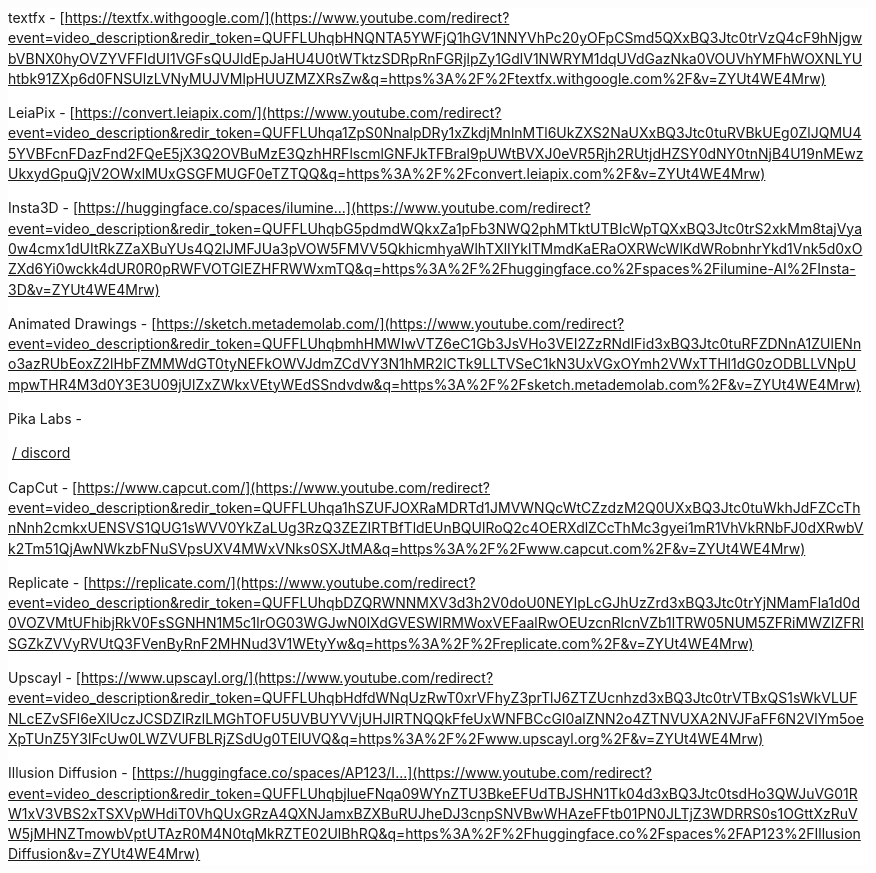 textfx - [https://textfx.withgoogle.com/](https://www.youtube.com/redirect?event=video_description&redir_token=QUFFLUhqbHNQNTA5YWFjQ1hGV1NNYVhPc20yOFpCSmd5QXxBQ3Jtc0trVzQ4cF9hNjgwbVBNX0hyOVZYVFFIdUI1VGFsQUJldEpJaHU4U0tWTktzSDRpRnFGRjlpZy1GdlV1NWRYM1dqUVdGazNka0VOUVhYMFhWOXNLYUhtbk91ZXp6d0FNSUlzLVNyMUJVMlpHUUZMZXRsZw&q=https%3A%2F%2Ftextfx.withgoogle.com%2F&v=ZYUt4WE4Mrw)

LeiaPix - [https://convert.leiapix.com/](https://www.youtube.com/redirect?event=video_description&redir_token=QUFFLUhqa1ZpS0NnalpDRy1xZkdjMnlnMTl6UkZXS2NaUXxBQ3Jtc0tuRVBkUEg0ZlJQMU45YVBFcnFDazFnd2FQeE5jX3Q2OVBuMzE3QzhHRFlscmlGNFJkTFBral9pUWtBVXJ0eVR5Rjh2RUtjdHZSY0dNY0tnNjB4U19nMEwzUkxydGpuQjV2OWxlMUxGSGFMUGF0eTZTQQ&q=https%3A%2F%2Fconvert.leiapix.com%2F&v=ZYUt4WE4Mrw)

Insta3D - [https://huggingface.co/spaces/ilumine...](https://www.youtube.com/redirect?event=video_description&redir_token=QUFFLUhqbG5pdmdWQkxZa1pFb3NWQ2phMTktUTBIcWpTQXxBQ3Jtc0trS2xkMm8tajVya0w4cmx1dUItRkZZaXBuYUs4Q2lJMFJUa3pVOW5FMVV5QkhicmhyaWlhTXlIYklTMmdKaERaOXRWcWlKdWRobnhrYkd1Vnk5d0xOZXd6Yi0wckk4dUR0R0pRWFVOTGlEZHFRWWxmTQ&q=https%3A%2F%2Fhuggingface.co%2Fspaces%2Filumine-AI%2FInsta-3D&v=ZYUt4WE4Mrw)

Animated Drawings - [https://sketch.metademolab.com/](https://www.youtube.com/redirect?event=video_description&redir_token=QUFFLUhqbmhHMWIwVTZ6eC1Gb3JsVHo3VEI2ZzRNdlFid3xBQ3Jtc0tuRFZDNnA1ZUlENno3azRUbEoxZ2lHbFZMMWdGT0tyNEFkOWVJdmZCdVY3N1hMR2lCTk9LLTVSeC1kN3UxVGxOYmh2VWxTTHl1dG0zODBLLVNpUmpwTHR4M3d0Y3E3U09jUlZxZWkxVEtyWEdSSndvdw&q=https%3A%2F%2Fsketch.metademolab.com%2F&v=ZYUt4WE4Mrw)

Pika Labs -  [](https://www.youtube.com/redirect?event=video_description&redir_token=QUFFLUhqazBzQzJjYlN4c1ZGT1VDSU5wNHp0M2Jrb2hEUXxBQ3Jtc0trV2FSMW1rWnA3c0QzVjJKelZOR2lkaEY4N2twdnB4dU1mQU5wLXhaY1ZpdFZGT0d4VWZwMFMxRmJQM0duRDk3WUN3cWV0dFV5S2stcGFiTi1BRE5WaDlkcGgtZjJaWmI4a1VKZlZGc1QxcFg3VlVDNA&q=http%3A%2F%2Fdiscord.gg%2Fpika&v=ZYUt4WE4Mrw)

[](https://www.youtube.com/redirect?event=video_description&redir_token=QUFFLUhqazBzQzJjYlN4c1ZGT1VDSU5wNHp0M2Jrb2hEUXxBQ3Jtc0trV2FSMW1rWnA3c0QzVjJKelZOR2lkaEY4N2twdnB4dU1mQU5wLXhaY1ZpdFZGT0d4VWZwMFMxRmJQM0duRDk3WUN3cWV0dFV5S2stcGFiTi1BRE5WaDlkcGgtZjJaWmI4a1VKZlZGc1QxcFg3VlVDNA&q=http%3A%2F%2Fdiscord.gg%2Fpika&v=ZYUt4WE4Mrw)  

 [/ discord](https://www.youtube.com/redirect?event=video_description&redir_token=QUFFLUhqazBzQzJjYlN4c1ZGT1VDSU5wNHp0M2Jrb2hEUXxBQ3Jtc0trV2FSMW1rWnA3c0QzVjJKelZOR2lkaEY4N2twdnB4dU1mQU5wLXhaY1ZpdFZGT0d4VWZwMFMxRmJQM0duRDk3WUN3cWV0dFV5S2stcGFiTi1BRE5WaDlkcGgtZjJaWmI4a1VKZlZGc1QxcFg3VlVDNA&q=http%3A%2F%2Fdiscord.gg%2Fpika&v=ZYUt4WE4Mrw)  

CapCut - [https://www.capcut.com/](https://www.youtube.com/redirect?event=video_description&redir_token=QUFFLUhqa1hSZUFJOXRaMDRTd1JMVWNQcWtCZzdzM2Q0UXxBQ3Jtc0tuWkhJdFZCcThnNnh2cmkxUENSVS1QUG1sWVV0YkZaLUg3RzQ3ZEZIRTBfTldEUnBQUlRoQ2c4OERXdlZCcThMc3gyei1mR1VhVkRNbFJ0dXRwbVk2Tm51QjAwNWkzbFNuSVpsUXV4MWxVNks0SXJtMA&q=https%3A%2F%2Fwww.capcut.com%2F&v=ZYUt4WE4Mrw)

Replicate - [https://replicate.com/](https://www.youtube.com/redirect?event=video_description&redir_token=QUFFLUhqbDZQRWNNMXV3d3h2V0doU0NEYlpLcGJhUzZrd3xBQ3Jtc0trYjNMamFla1d0d0VOZVMtUFhibjRkV0FsSGNHN1M5c1lrOG03WGJwN0lXdGVESWlRMWoxVEFaalRwOEUzcnRlcnVZb1lTRW05NUM5ZFRiMWZIZFRlSGZkZVVyRVUtQ3FVenByRnF2MHNud3V1WEtyYw&q=https%3A%2F%2Freplicate.com%2F&v=ZYUt4WE4Mrw)

Upscayl - [https://www.upscayl.org/](https://www.youtube.com/redirect?event=video_description&redir_token=QUFFLUhqbHdfdWNqUzRwT0xrVFhyZ3prTlJ6ZTZUcnhzd3xBQ3Jtc0trVTBxQS1sWkVLUFNLcEZvSFl6eXlUczJCSDZlRzlLMGhTOFU5UVBUYVVjUHJIRTNQQkFfeUxWNFBCcGI0alZNN2o4ZTNVUXA2NVJFaFF6N2VlYm5oeXpTUnZ5Y3lFcUw0LWZVUFBLRjZSdUg0TElUVQ&q=https%3A%2F%2Fwww.upscayl.org%2F&v=ZYUt4WE4Mrw)

Illusion Diffusion - [https://huggingface.co/spaces/AP123/I...](https://www.youtube.com/redirect?event=video_description&redir_token=QUFFLUhqbjlueFNqa09WYnZTU3BkeEFUdTBJSHN1Tk04d3xBQ3Jtc0tsdHo3QWJuVG01RW1xV3VBS2xTSXVpWHdiT0VhQUxGRzA4QXNJamxBZXBuRUJheDJ3cnpSNVBwWHAzeFFtb01PN0JLTjZ3WDRRS0s1OGttXzRuVW5jMHNZTmowbVptUTAzR0M4N0tqMkRZTE02UlBhRQ&q=https%3A%2F%2Fhuggingface.co%2Fspaces%2FAP123%2FIllusionDiffusion&v=ZYUt4WE4Mrw)
